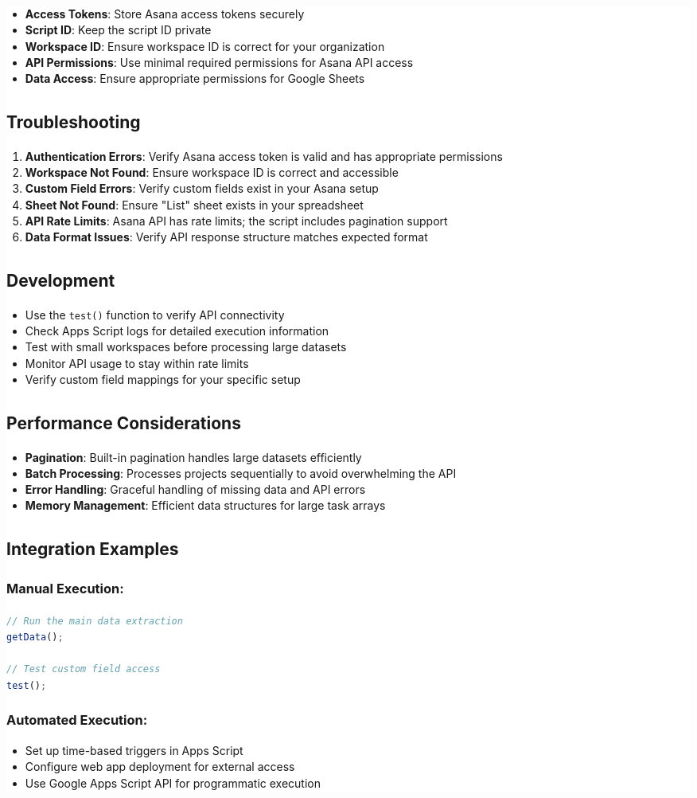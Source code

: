 - **Access Tokens**: Store Asana access tokens securely
- **Script ID**: Keep the script ID private
- **Workspace ID**: Ensure workspace ID is correct for your organization
- **API Permissions**: Use minimal required permissions for Asana API access
- **Data Access**: Ensure appropriate permissions for Google Sheets

## Troubleshooting

1. **Authentication Errors**: Verify Asana access token is valid and has appropriate permissions
2. **Workspace Not Found**: Ensure workspace ID is correct and accessible
3. **Custom Field Errors**: Verify custom fields exist in your Asana setup
4. **Sheet Not Found**: Ensure "List" sheet exists in your spreadsheet
5. **API Rate Limits**: Asana API has rate limits; the script includes pagination support
6. **Data Format Issues**: Verify API response structure matches expected format

## Development

- Use the `test()` function to verify API connectivity
- Check Apps Script logs for detailed execution information
- Test with small workspaces before processing large datasets
- Monitor API usage to stay within rate limits
- Verify custom field mappings for your specific setup

## Performance Considerations

- **Pagination**: Built-in pagination handles large datasets efficiently
- **Batch Processing**: Processes projects sequentially to avoid overwhelming the API
- **Error Handling**: Graceful handling of missing data and API errors
- **Memory Management**: Efficient data structures for large task arrays

## Integration Examples

### Manual Execution:
```javascript
// Run the main data extraction
getData();

// Test custom field access
test();
```

### Automated Execution:
- Set up time-based triggers in Apps Script
- Configure web app deployment for external access
- Use Google Apps Script API for programmatic execution
